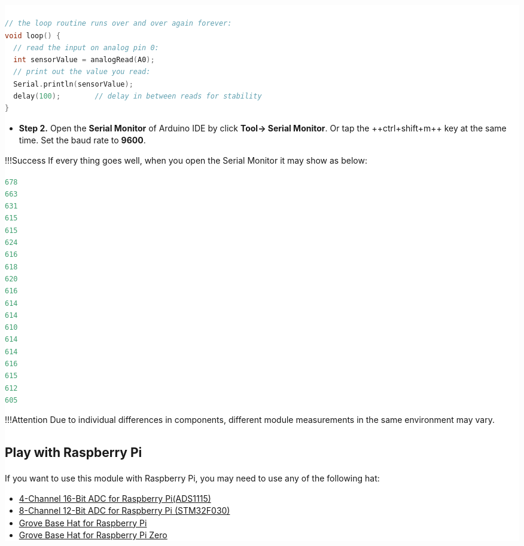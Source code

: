 ```C++

// the loop routine runs over and over again forever:
void loop() {
  // read the input on analog pin 0:
  int sensorValue = analogRead(A0);
  // print out the value you read:
  Serial.println(sensorValue);
  delay(100);        // delay in between reads for stability
}
```


- **Step 2.** Open the **Serial Monitor** of Arduino IDE by click **Tool-> Serial Monitor**. Or tap the ++ctrl+shift+m++ key at the same time. Set the baud rate to **9600**.


!!!Success
        If every thing goes well, when you open the Serial Monitor it may show as below:


```C++
678
663
631
615
615
624
616
618
620
616
614
614
610
614
614
616
615
612
605
```

!!!Attention
        Due to individual differences in components, different module measurements in the same environment may vary.


## Play with Raspberry Pi

If you want to use this module with Raspberry Pi, you may need to use any of the following hat:

- [4-Channel 16-Bit ADC for Raspberry Pi(ADS1115)](https://www.seeedstudio.com/4-Channel-16-Bit-ADC-for-Raspberry-Pi-ADS1115.html)
- [8-Channel 12-Bit ADC for Raspberry Pi (STM32F030)](https://www.seeedstudio.com/8-Channel-12-Bit-ADC-for-Raspberry-Pi(STM32F030).html)
- [Grove Base Hat for Raspberry Pi](https://www.seeedstudio.com/Grove-Base-Hat-for-Raspberry-Pi-p-3186.html)
- [Grove Base Hat for Raspberry Pi Zero](https://www.seeedstudio.com/Grove-Base-Hat-for-Raspberry-Pi-Zero-p-3187.html)
